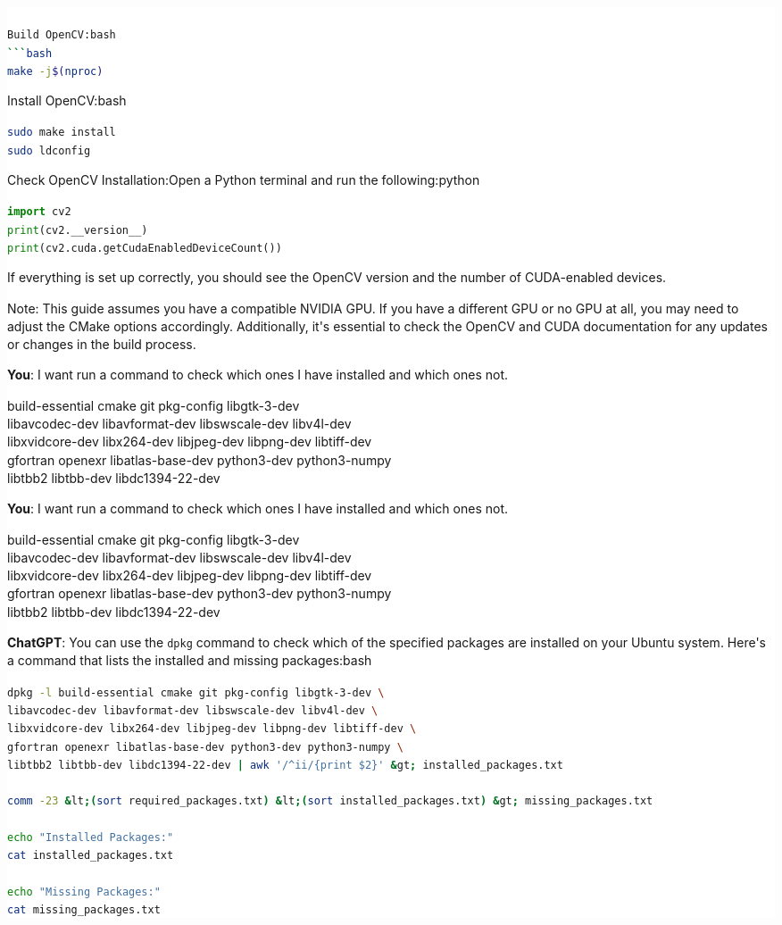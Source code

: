 ```bash

Build OpenCV:bash
```bash
make -j$(nproc)
```

Install OpenCV:bash
```bash
sudo make install
sudo ldconfig
```

Check OpenCV Installation:Open a Python terminal and run the following:python
```python
import cv2
print(cv2.__version__)
print(cv2.cuda.getCudaEnabledDeviceCount())
```

If everything is set up correctly, you should see the OpenCV version and the number of CUDA-enabled devices.

Note: This guide assumes you have a compatible NVIDIA GPU. If you have a different GPU or no GPU at all, you may need to adjust the CMake options accordingly. Additionally, it's essential to check the OpenCV and CUDA documentation for any updates or changes in the build process.

**You**: I want run a command to check which ones I have installed and which ones not.

build-essential cmake git pkg-config libgtk-3-dev \
libavcodec-dev libavformat-dev libswscale-dev libv4l-dev \
libxvidcore-dev libx264-dev libjpeg-dev libpng-dev libtiff-dev \
gfortran openexr libatlas-base-dev python3-dev python3-numpy \
libtbb2 libtbb-dev libdc1394-22-dev

**You**: I want run a command to check which ones I have installed and which ones not.

build-essential cmake git pkg-config libgtk-3-dev \
libavcodec-dev libavformat-dev libswscale-dev libv4l-dev \
libxvidcore-dev libx264-dev libjpeg-dev libpng-dev libtiff-dev \
gfortran openexr libatlas-base-dev python3-dev python3-numpy \
libtbb2 libtbb-dev libdc1394-22-dev

**ChatGPT**: You can use the ```dpkg``` command to check which of the specified packages are installed on your Ubuntu system. Here's a command that lists the installed and missing packages:bash
```bash
dpkg -l build-essential cmake git pkg-config libgtk-3-dev \
libavcodec-dev libavformat-dev libswscale-dev libv4l-dev \
libxvidcore-dev libx264-dev libjpeg-dev libpng-dev libtiff-dev \
gfortran openexr libatlas-base-dev python3-dev python3-numpy \
libtbb2 libtbb-dev libdc1394-22-dev | awk '/^ii/{print $2}' &gt; installed_packages.txt

comm -23 &lt;(sort required_packages.txt) &lt;(sort installed_packages.txt) &gt; missing_packages.txt

echo "Installed Packages:"
cat installed_packages.txt

echo "Missing Packages:"
cat missing_packages.txt
```
